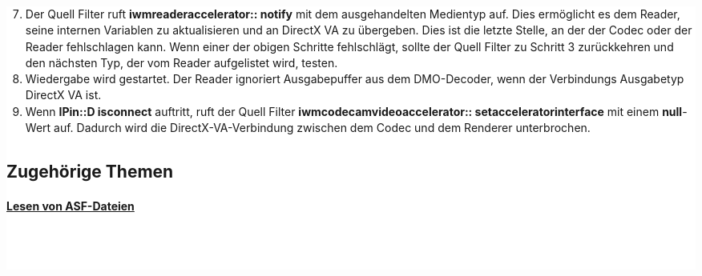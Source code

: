 7.  Der Quell Filter ruft **iwmreaderaccelerator:: notify** mit dem ausgehandelten Medientyp auf. Dies ermöglicht es dem Reader, seine internen Variablen zu aktualisieren und an DirectX VA zu übergeben. Dies ist die letzte Stelle, an der der Codec oder der Reader fehlschlagen kann. Wenn einer der obigen Schritte fehlschlägt, sollte der Quell Filter zu Schritt 3 zurückkehren und den nächsten Typ, der vom Reader aufgelistet wird, testen.
8.  Wiedergabe wird gestartet. Der Reader ignoriert Ausgabepuffer aus dem DMO-Decoder, wenn der Verbindungs Ausgabetyp DirectX VA ist.
9.  Wenn **IPin::D isconnect** auftritt, ruft der Quell Filter **iwmcodecamvideoaccelerator:: setacceleratorinterface** mit einem **null**-Wert auf. Dadurch wird die DirectX-VA-Verbindung zwischen dem Codec und dem Renderer unterbrochen.

## <a name="related-topics"></a>Zugehörige Themen

<dl> <dt>

[**Lesen von ASF-Dateien**](reading-asf-files.md)
</dt> </dl>

 

 




